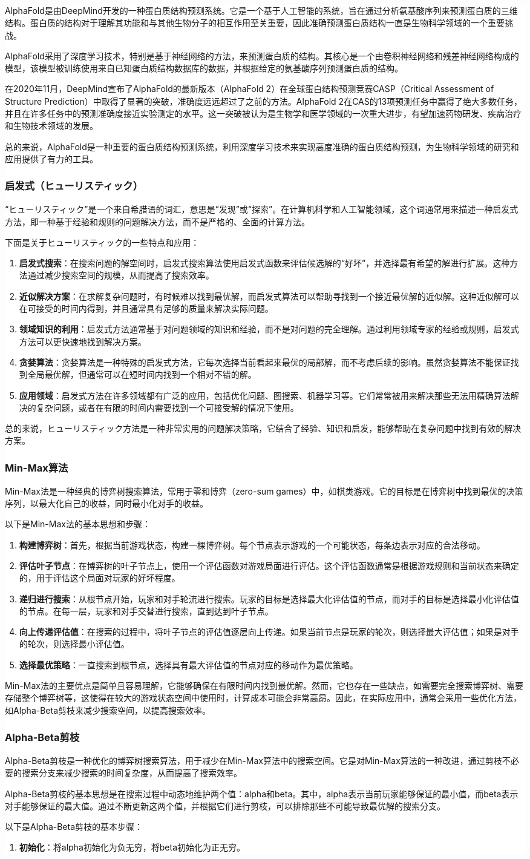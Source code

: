 AlphaFold是由DeepMind开发的一种蛋白质结构预测系统。它是一个基于人工智能的系统，旨在通过分析氨基酸序列来预测蛋白质的三维结构。蛋白质的结构对于理解其功能和与其他生物分子的相互作用至关重要，因此准确预测蛋白质结构一直是生物科学领域的一个重要挑战。

AlphaFold采用了深度学习技术，特别是基于神经网络的方法，来预测蛋白质的结构。其核心是一个由卷积神经网络和残差神经网络构成的模型，该模型被训练使用来自已知蛋白质结构数据库的数据，并根据给定的氨基酸序列预测蛋白质的结构。

在2020年11月，DeepMind宣布了AlphaFold的最新版本（AlphaFold 2）在全球蛋白结构预测竞赛CASP（Critical Assessment of Structure Prediction）中取得了显著的突破，准确度远远超过了之前的方法。AlphaFold 2在CAS的13项预测任务中赢得了绝大多数任务，并且在许多任务中的预测准确度接近实验测定的水平。这一突破被认为是生物学和医学领域的一次重大进步，有望加速药物研发、疾病治疗和生物技术领域的发展。

总的来说，AlphaFold是一种重要的蛋白质结构预测系统，利用深度学习技术来实现高度准确的蛋白质结构预测，为生物科学领域的研究和应用提供了有力的工具。

### 启发式（ヒューリスティック）

“ヒューリスティック”是一个来自希腊语的词汇，意思是“发现”或“探索”。在计算机科学和人工智能领域，这个词通常用来描述一种启发式方法，即一种基于经验和规则的问题解决方法，而不是严格的、全面的计算方法。

下面是关于ヒューリスティック的一些特点和应用：

1. **启发式搜索**：在搜索问题的解空间时，启发式搜索算法使用启发式函数来评估候选解的“好坏”，并选择最有希望的解进行扩展。这种方法通过减少搜索空间的规模，从而提高了搜索效率。

2. **近似解决方案**：在求解复杂问题时，有时候难以找到最优解，而启发式算法可以帮助寻找到一个接近最优解的近似解。这种近似解可以在可接受的时间内得到，并且通常具有足够的质量来解决实际问题。

3. **领域知识的利用**：启发式方法通常基于对问题领域的知识和经验，而不是对问题的完全理解。通过利用领域专家的经验或规则，启发式方法可以更快速地找到解决方案。

4. **贪婪算法**：贪婪算法是一种特殊的启发式方法，它每次选择当前看起来最优的局部解，而不考虑后续的影响。虽然贪婪算法不能保证找到全局最优解，但通常可以在短时间内找到一个相对不错的解。

5. **应用领域**：启发式方法在许多领域都有广泛的应用，包括优化问题、图搜索、机器学习等。它们常常被用来解决那些无法用精确算法解决的复杂问题，或者在有限的时间内需要找到一个可接受解的情况下使用。

总的来说，ヒューリスティック方法是一种非常实用的问题解决策略，它结合了经验、知识和启发，能够帮助在复杂问题中找到有效的解决方案。

### Min-Max算法

Min-Max法是一种经典的博弈树搜索算法，常用于零和博弈（zero-sum games）中，如棋类游戏。它的目标是在博弈树中找到最优的决策序列，以最大化自己的收益，同时最小化对手的收益。

以下是Min-Max法的基本思想和步骤：

1. **构建博弈树**：首先，根据当前游戏状态，构建一棵博弈树。每个节点表示游戏的一个可能状态，每条边表示对应的合法移动。

2. **评估叶子节点**：在博弈树的叶子节点上，使用一个评估函数对游戏局面进行评估。这个评估函数通常是根据游戏规则和当前状态来确定的，用于评估这个局面对玩家的好坏程度。

3. **递归进行搜索**：从根节点开始，玩家和对手轮流进行搜索。玩家的目标是选择最大化评估值的节点，而对手的目标是选择最小化评估值的节点。在每一层，玩家和对手交替进行搜索，直到达到叶子节点。

4. **向上传递评估值**：在搜索的过程中，将叶子节点的评估值逐层向上传递。如果当前节点是玩家的轮次，则选择最大评估值；如果是对手的轮次，则选择最小评估值。

5. **选择最优策略**：一直搜索到根节点，选择具有最大评估值的节点对应的移动作为最优策略。

Min-Max法的主要优点是简单且容易理解，它能够确保在有限时间内找到最优解。然而，它也存在一些缺点，如需要完全搜索博弈树、需要存储整个博弈树等，这使得在较大的游戏状态空间中使用时，计算成本可能会非常高昂。因此，在实际应用中，通常会采用一些优化方法，如Alpha-Beta剪枝来减少搜索空间，以提高搜索效率。

### Alpha-Beta剪枝

Alpha-Beta剪枝是一种优化的博弈树搜索算法，用于减少在Min-Max算法中的搜索空间。它是对Min-Max算法的一种改进，通过剪枝不必要的搜索分支来减少搜索的时间复杂度，从而提高了搜索效率。

Alpha-Beta剪枝的基本思想是在搜索过程中动态地维护两个值：alpha和beta。其中，alpha表示当前玩家能够保证的最小值，而beta表示对手能够保证的最大值。通过不断更新这两个值，并根据它们进行剪枝，可以排除那些不可能导致最优解的搜索分支。

以下是Alpha-Beta剪枝的基本步骤：

1. **初始化**：将alpha初始化为负无穷，将beta初始化为正无穷。
